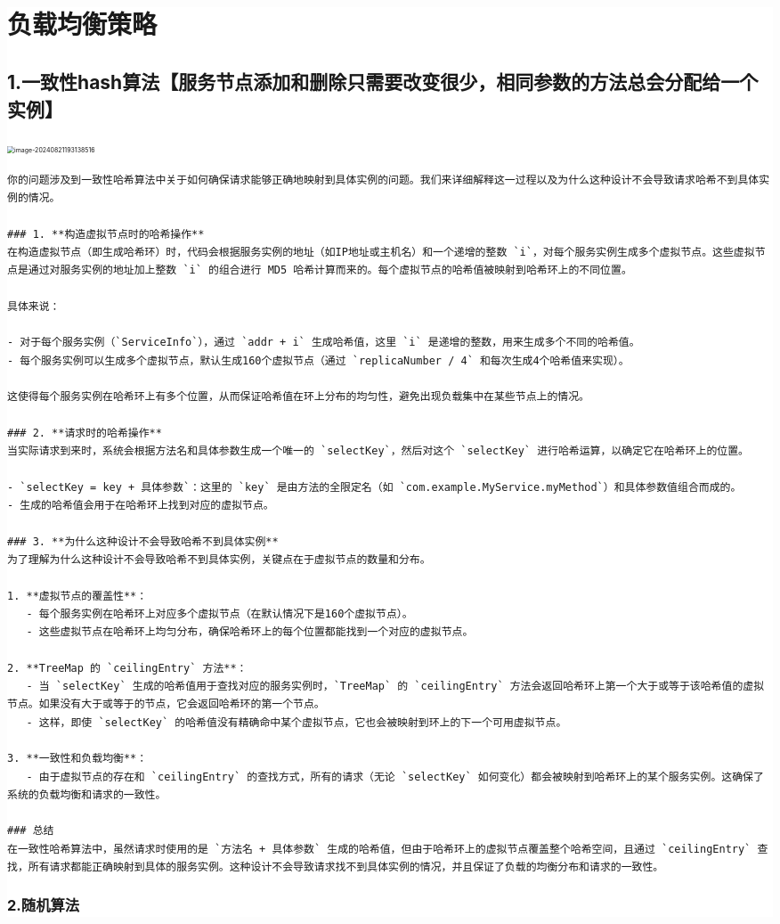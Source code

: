 
# 负载均衡策略

## 1.一致性hash算法【服务节点添加和删除只需要改变很少，相同参数的方法总会分配给一个实例】

<img src="/Users/haozhipeng/Library/Application Support/typora-user-images/image-20240821193138516.png" alt="image-20240821193138516" style="zoom:50%;" />

```
你的问题涉及到一致性哈希算法中关于如何确保请求能够正确地映射到具体实例的问题。我们来详细解释这一过程以及为什么这种设计不会导致请求哈希不到具体实例的情况。

### 1. **构造虚拟节点时的哈希操作**
在构造虚拟节点（即生成哈希环）时，代码会根据服务实例的地址（如IP地址或主机名）和一个递增的整数 `i`，对每个服务实例生成多个虚拟节点。这些虚拟节点是通过对服务实例的地址加上整数 `i` 的组合进行 MD5 哈希计算而来的。每个虚拟节点的哈希值被映射到哈希环上的不同位置。

具体来说：

- 对于每个服务实例（`ServiceInfo`），通过 `addr + i` 生成哈希值，这里 `i` 是递增的整数，用来生成多个不同的哈希值。
- 每个服务实例可以生成多个虚拟节点，默认生成160个虚拟节点（通过 `replicaNumber / 4` 和每次生成4个哈希值来实现）。

这使得每个服务实例在哈希环上有多个位置，从而保证哈希值在环上分布的均匀性，避免出现负载集中在某些节点上的情况。

### 2. **请求时的哈希操作**
当实际请求到来时，系统会根据方法名和具体参数生成一个唯一的 `selectKey`，然后对这个 `selectKey` 进行哈希运算，以确定它在哈希环上的位置。

- `selectKey = key + 具体参数`：这里的 `key` 是由方法的全限定名（如 `com.example.MyService.myMethod`）和具体参数值组合而成的。
- 生成的哈希值会用于在哈希环上找到对应的虚拟节点。

### 3. **为什么这种设计不会导致哈希不到具体实例**
为了理解为什么这种设计不会导致哈希不到具体实例，关键点在于虚拟节点的数量和分布。

1. **虚拟节点的覆盖性**：
   - 每个服务实例在哈希环上对应多个虚拟节点（在默认情况下是160个虚拟节点）。
   - 这些虚拟节点在哈希环上均匀分布，确保哈希环上的每个位置都能找到一个对应的虚拟节点。

2. **TreeMap 的 `ceilingEntry` 方法**：
   - 当 `selectKey` 生成的哈希值用于查找对应的服务实例时，`TreeMap` 的 `ceilingEntry` 方法会返回哈希环上第一个大于或等于该哈希值的虚拟节点。如果没有大于或等于的节点，它会返回哈希环的第一个节点。
   - 这样，即使 `selectKey` 的哈希值没有精确命中某个虚拟节点，它也会被映射到环上的下一个可用虚拟节点。

3. **一致性和负载均衡**：
   - 由于虚拟节点的存在和 `ceilingEntry` 的查找方式，所有的请求（无论 `selectKey` 如何变化）都会被映射到哈希环上的某个服务实例。这确保了系统的负载均衡和请求的一致性。

### 总结
在一致性哈希算法中，虽然请求时使用的是 `方法名 + 具体参数` 生成的哈希值，但由于哈希环上的虚拟节点覆盖整个哈希空间，且通过 `ceilingEntry` 查找，所有请求都能正确映射到具体的服务实例。这种设计不会导致请求找不到具体实例的情况，并且保证了负载的均衡分布和请求的一致性。
```

### 2.随机算法
